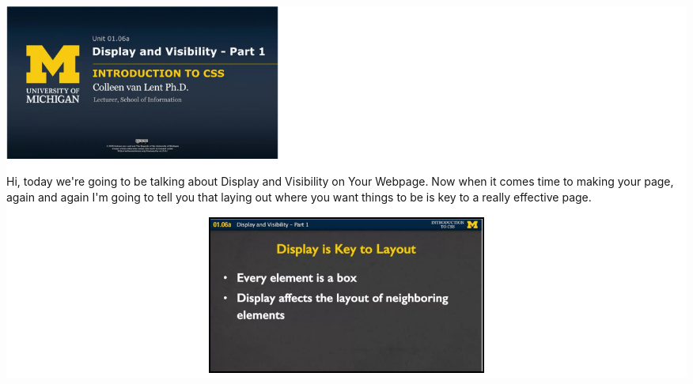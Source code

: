 <img src="./images/image093.webp"
  style="width:40%;"
  alt="1.06a Display and Visibility (part 1)." />
</p>

<p>Hi, today we&apos;re going to be talking about Display and Visibility on
Your Webpage. Now when it comes time to making your page, again and
again I&apos;m going to tell you that laying out where you want things to be
is key to a really effective page.</p>


<p align="center">
  <img src="./images/image095.webp" 
  alt="Display is Key to Layout."
  style="border: 2px solid #000000;" 
  width="40%;" />